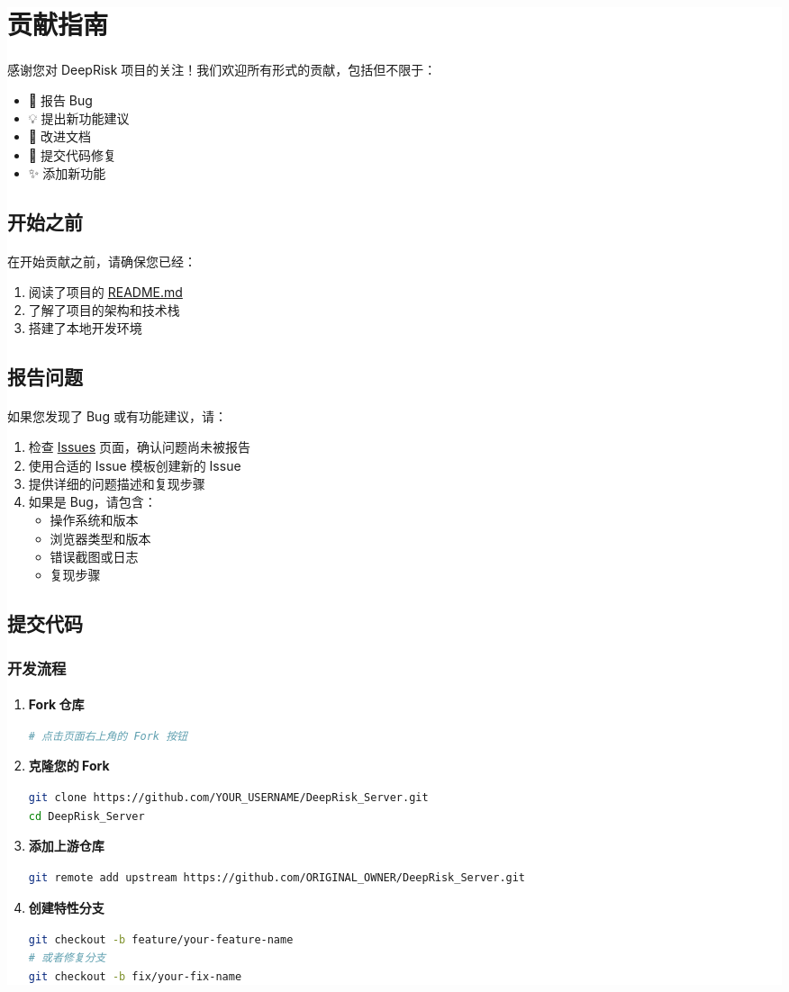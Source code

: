 # 贡献指南

感谢您对 DeepRisk 项目的关注！我们欢迎所有形式的贡献，包括但不限于：

- 🐛 报告 Bug
- 💡 提出新功能建议
- 📝 改进文档
- 🔧 提交代码修复
- ✨ 添加新功能

## 开始之前

在开始贡献之前，请确保您已经：

1. 阅读了项目的 [README.md](README.md)
2. 了解了项目的架构和技术栈
3. 搭建了本地开发环境

## 报告问题

如果您发现了 Bug 或有功能建议，请：

1. 检查 [Issues](../../issues) 页面，确认问题尚未被报告
2. 使用合适的 Issue 模板创建新的 Issue
3. 提供详细的问题描述和复现步骤
4. 如果是 Bug，请包含：
   - 操作系统和版本
   - 浏览器类型和版本
   - 错误截图或日志
   - 复现步骤

## 提交代码

### 开发流程

1. **Fork 仓库**
   ```bash
   # 点击页面右上角的 Fork 按钮
   ```

2. **克隆您的 Fork**
   ```bash
   git clone https://github.com/YOUR_USERNAME/DeepRisk_Server.git
   cd DeepRisk_Server
   ```

3. **添加上游仓库**
   ```bash
   git remote add upstream https://github.com/ORIGINAL_OWNER/DeepRisk_Server.git
   ```

4. **创建特性分支**
   ```bash
   git checkout -b feature/your-feature-name
   # 或者修复分支
   git checkout -b fix/your-fix-name
   ```
